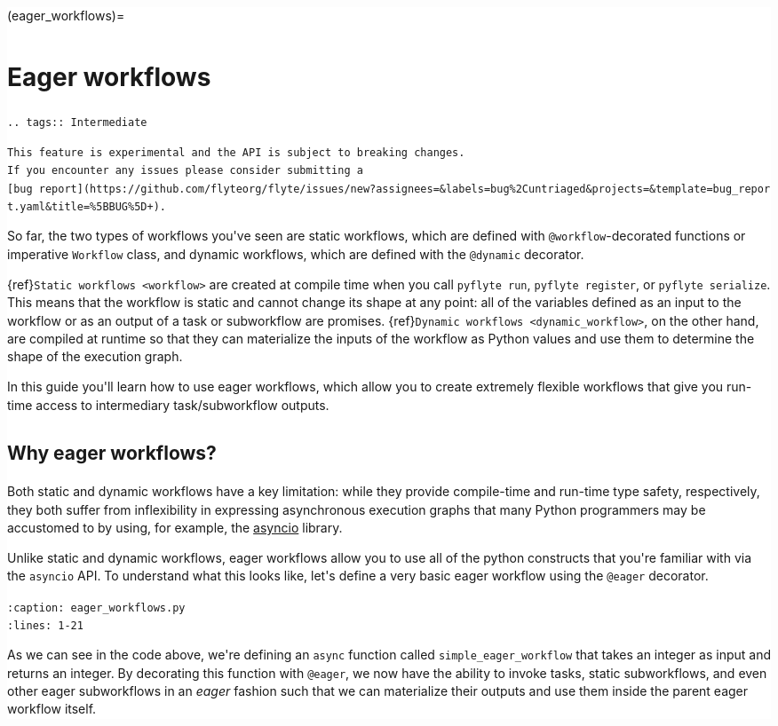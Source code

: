 (eager_workflows)=

# Eager workflows

```{eval-rst}
.. tags:: Intermediate
```

```{important}
This feature is experimental and the API is subject to breaking changes.
If you encounter any issues please consider submitting a
[bug report](https://github.com/flyteorg/flyte/issues/new?assignees=&labels=bug%2Cuntriaged&projects=&template=bug_report.yaml&title=%5BBUG%5D+).
```

So far, the two types of workflows you've seen are static workflows, which
are defined with `@workflow`-decorated functions or imperative `Workflow` class,
and dynamic workflows, which are defined with the `@dynamic` decorator.

{ref}`Static workflows <workflow>` are created at compile time when you call `pyflyte run`,
`pyflyte register`, or `pyflyte serialize`. This means that the workflow is static
and cannot change its shape at any point: all of the variables defined as an input
to the workflow or as an output of a task or subworkflow are promises.
{ref}`Dynamic workflows <dynamic_workflow>`, on the other hand, are compiled
at runtime so that they can materialize the inputs of the workflow as Python values
and use them to determine the shape of the execution graph.

In this guide you'll learn how to use eager workflows, which allow you to
create extremely flexible workflows that give you run-time access to
intermediary task/subworkflow outputs.

## Why eager workflows?

Both static and dynamic workflows have a key limitation: while they provide
compile-time and run-time type safety, respectively, they both suffer from
inflexibility in expressing asynchronous execution graphs that many Python
programmers may be accustomed to by using, for example, the
[asyncio](https://docs.python.org/3/library/asyncio.html) library.

Unlike static and dynamic workflows, eager workflows allow you to use all of
the python constructs that you're familiar with via the `asyncio` API. To
understand what this looks like, let's define a very basic eager workflow
using the `@eager` decorator.

```{rli} https://raw.githubusercontent.com/flyteorg/flytesnacks/master/example_code/advanced_composition/advanced_composition/eager_workflows.py
:caption: eager_workflows.py
:lines: 1-21
```

As we can see in the code above, we're defining an `async` function called
`simple_eager_workflow` that takes an integer as input and returns an integer.
By decorating this function with `@eager`, we now have the ability to invoke
tasks, static subworkflows, and even other eager subworkflows in an _eager_
fashion such that we can materialize their outputs and use them inside the
parent eager workflow itself.
